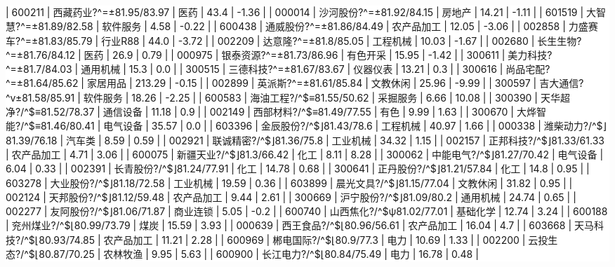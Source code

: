 | 600211 | 西藏药业?^=±81.95/83.97  |    医药    |    43.4   | -1.36  |
| 000014 | 沙河股份?^=±81.92/84.15  |   房地产   |   14.21   | -1.11  |
| 601519 |  大智慧?^=±81.89/82.58   |  软件服务  |    4.58   | -0.22  |
| 600438 | 通威股份?^=±81.86/84.49  | 农产品加工 |   12.05   | -3.06  |
| 002858 | 力盛赛车?^=±81.83/85.79  |  行业R88   |    44.0   | -3.72  |
| 002209 |   达意隆?^=±81.8/85.05   |  工程机械  |   10.03   | -1.67  |
| 002680 | 长生生物?^=±81.76/84.12  |    医药    |    26.9   |  0.79  |
| 000975 | 银泰资源?^=±81.73/86.96  |  有色开采  |   15.95   | -1.42  |
| 300611 |  美力科技?^=±81.7/84.03  |  通用机械  |    15.3   |  0.0   |
| 300515 | 三德科技?^=±81.67/83.67  |  仪器仪表  |   13.21   |  0.3   |
| 300616 | 尚品宅配?^=±81.64/85.62  |  家居用品  |   213.29  | -0.15  |
| 002899 |  英派斯?^=±81.61/85.84   |  文教休闲  |   25.96   | -9.99  |
| 300597 | 吉大通信?^v±81.58/85.91  |  软件服务  |   18.26   | -2.25  |
| 600583 | 海油工程?/^$≡81.55/50.62 |  采掘服务  |    6.66   | 10.08  |
| 300390 | 天华超净?/^$≡81.52/78.37 |  通信设备  |   11.18   |  0.9   |
| 002149 | 西部材料?/^$≡81.49/77.55 |    有色    |    9.99   |  1.63  |
| 300670 | 大烨智能?/^$≡81.46/80.41 |  电气设备  |   35.57   |  0.0   |
| 603396 | 金辰股份?/^$⌋81.43/78.6  |  工程机械  |   40.97   |  1.66  |
| 000338 | 潍柴动力?/^$⌋81.39/76.18 |   汽车类   |    8.59   |  0.59  |
| 002921 | 联诚精密?/^$⌋81.36/75.8  |  工业机械  |   34.32   |  1.15  |
| 002157 | 正邦科技?/^$⌋81.33/61.33 | 农产品加工 |    4.71   |  3.06  |
| 600075 | 新疆天业?/^$⌋81.3/66.42  |    化工    |    8.11   |  8.28  |
| 300062 | 中能电气?/^$⌋81.27/70.42 |  电气设备  |    6.04   |  0.33  |
| 002391 | 长青股份?/^$⌋81.24/77.91 |    化工    |   14.78   |  0.68  |
| 300641 | 正丹股份?/^$⌋81.21/57.84 |    化工    |    14.8   |  0.95  |
| 603278 | 大业股份?/^$⌋81.18/72.58 |  工业机械  |   19.59   |  0.36  |
| 603899 | 晨光文具?/^$⌋81.15/77.04 |  文教休闲  |   31.82   |  0.95  |
| 002124 | 天邦股份?/^$⌋81.12/59.48 | 农产品加工 |    9.44   |  2.61  |
| 300669 | 沪宁股份?/^$⌋81.09/80.2  |  通用机械  |   24.74   |  0.65  |
| 002277 | 友阿股份?/^$⌋81.06/71.87 |  商业连锁  |    5.05   |  -0.2  |
| 600740 | 山西焦化?/^$ψ81.02/77.01 |  基础化学  |   12.74   |  3.24  |
| 600188 | 兖州煤业?/^$⌊80.99/73.79 |    煤炭    |   15.59   |  3.93  |
| 000639 | 西王食品?/^$⌊80.96/56.61 | 农产品加工 |   16.04   |  4.7   |
| 603668 | 天马科技?/^$⌊80.93/74.85 | 农产品加工 |   11.21   |  2.28  |
| 600969 |  郴电国际?/^$⌊80.9/77.3  |    电力    |   10.69   |  1.33  |
| 002200 | 云投生态?/^$⌊80.87/70.25 |  农林牧渔  |    9.95   |  5.63  |
| 600900 | 长江电力?/^$⌊80.84/75.49 |    电力    |   16.78   |  0.48  |